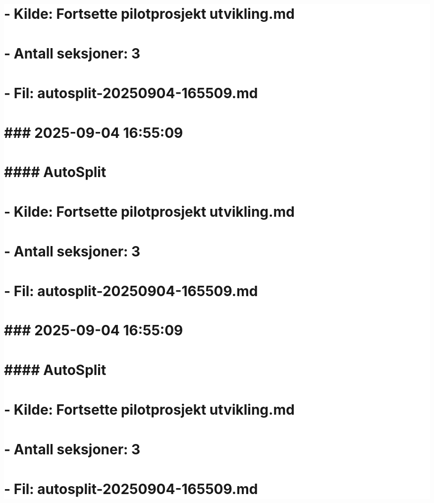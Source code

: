 # \- Kilde: Fortsette pilotprosjekt utvikling.md

# \- Antall seksjoner: 3

# \- Fil: autosplit-20250904-165509.md

#

#

#

#

# \### 2025-09-04 16:55:09

# \#### AutoSplit

# \- Kilde: Fortsette pilotprosjekt utvikling.md

# \- Antall seksjoner: 3

# \- Fil: autosplit-20250904-165509.md

#

#

#

#

# \### 2025-09-04 16:55:09

# \#### AutoSplit

# \- Kilde: Fortsette pilotprosjekt utvikling.md

# \- Antall seksjoner: 3

# \- Fil: autosplit-20250904-165509.md
